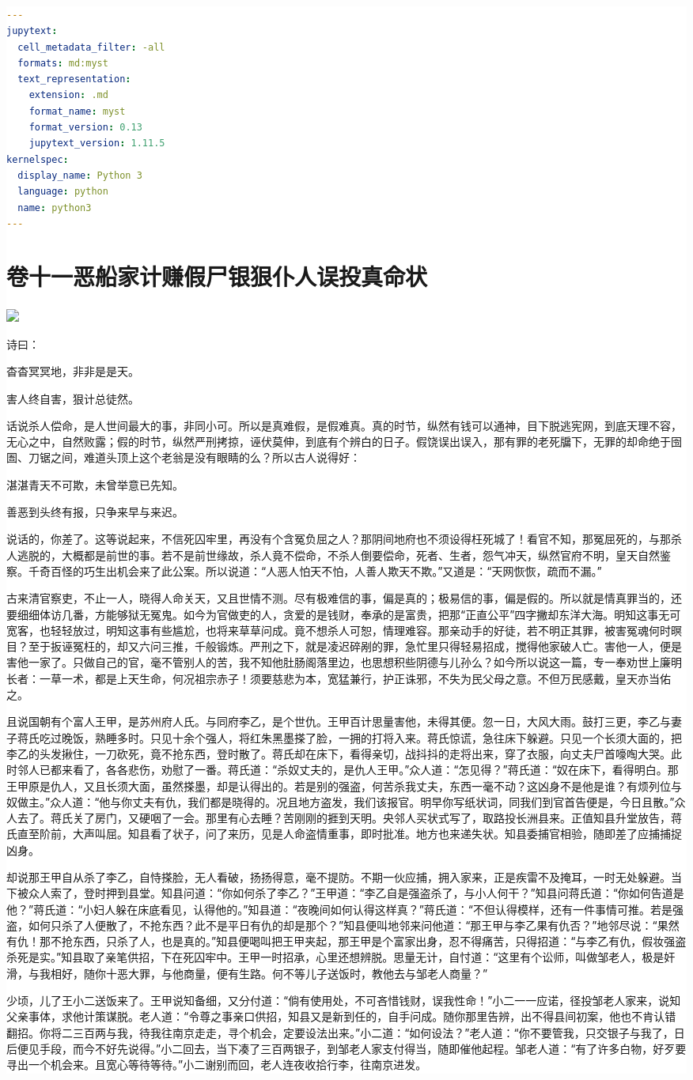 ```yaml
---
jupytext:
  cell_metadata_filter: -all
  formats: md:myst
  text_representation:
    extension: .md
    format_name: myst
    format_version: 0.13
    jupytext_version: 1.11.5
kernelspec:
  display_name: Python 3
  language: python
  name: python3
---
```

# 卷十一恶船家计赚假尸银狠仆人误投真命状

![](image/cover.jpg)

诗曰：

杳杳冥冥地，非非是是天。

害人终自害，狠计总徒然。

话说杀人偿命，是人世间最大的事，非同小可。所以是真难假，是假难真。真的时节，纵然有钱可以通神，目下脱逃宪网，到底天理不容，无心之中，自然败露；假的时节，纵然严刑拷掠，诬伏莫伸，到底有个辨白的日子。假饶误出误入，那有罪的老死牖下，无罪的却命绝于囹圄、刀锯之间，难道头顶上这个老翁是没有眼睛的么？所以古人说得好：

湛湛青天不可欺，未曾举意已先知。

善恶到头终有报，只争来早与来迟。

说话的，你差了。这等说起来，不信死囚牢里，再没有个含冤负屈之人？那阴间地府也不须设得枉死城了！看官不知，那冤屈死的，与那杀人逃脱的，大概都是前世的事。若不是前世缘故，杀人竟不偿命，不杀人倒要偿命，死者、生者，怨气冲天，纵然官府不明，皇天自然鉴察。千奇百怪的巧生出机会来了此公案。所以说道：“人恶人怕天不怕，人善人欺天不欺。”又道是：“天网恢恢，疏而不漏。”

古来清官察吏，不止一人，晓得人命关天，又且世情不测。尽有极难信的事，偏是真的；极易信的事，偏是假的。所以就是情真罪当的，还要细细体访几番，方能够狱无冤鬼。如今为官做吏的人，贪爱的是钱财，奉承的是富贵，把那“正直公平”四字撇却东洋大海。明知这事无可宽客，也轻轻放过，明知这事有些尴尬，也将来草草问成。竟不想杀人可恕，情理难容。那亲动手的好徒，若不明正其罪，被害冤魂何时暝目？至于扳诬冤枉的，却又六问三推，千般锻炼。严刑之下，就是凌迟碎剐的罪，急忙里只得轻易招成，搅得他家破人亡。害他一人，便是害他一家了。只做自己的官，毫不管别人的苦，我不知他肚肠阁落里边，也思想积些阴德与儿孙么？如今所以说这一篇，专一奉劝世上廉明长者：一草一术，都是上天生命，何况祖宗赤子！须要慈悲为本，宽猛兼行，护正诛邪，不失为民父母之意。不但万民感戴，皇天亦当佑之。

且说国朝有个富人王甲，是苏州府人氏。与同府李乙，是个世仇。王甲百计思量害他，未得其便。忽一日，大风大雨。鼓打三更，李乙与妻子蒋氏吃过晚饭，熟睡多时。只见十余个强人，将红朱黑墨搽了脸，一拥的打将入来。蒋氏惊谎，急往床下躲避。只见一个长须大面的，把李乙的头发揪住，一刀砍死，竟不抢东西，登时散了。蒋氏却在床下，看得亲切，战抖抖的走将出来，穿了衣服，向丈夫尸首嚎啕大哭。此时邻人已都来看了，各各悲伤，劝慰了一番。蒋氏道：“杀奴丈夫的，是仇人王甲。”众人道：“怎见得？”蒋氏道：“奴在床下，看得明白。那王甲原是仇人，又且长须大面，虽然搽墨，却是认得出的。若是别的强盗，何苦杀我丈夫，东西一毫不动？这凶身不是他是谁？有烦列位与奴做主。”众人道：“他与你丈夫有仇，我们都是晓得的。况且地方盗发，我们该报官。明早你写纸状词，同我们到官首告便是，今日且散。”众人去了。蒋氏关了房门，又硬咽了一会。那里有心去睡？苦刚刚的捱到天明。央邻人买状式写了，取路投长洲县来。正值知县升堂放告，蒋氏直至阶前，大声叫屈。知县看了状子，问了来历，见是人命盗情重事，即时批准。地方也来递失状。知县委捕官相验，随即差了应捕捕捉凶身。

却说那王甲自从杀了李乙，自恃搽脸，无人看破，扬扬得意，毫不提防。不期一伙应捕，拥入家来，正是疾雷不及掩耳，一时无处躲避。当下被众人索了，登时押到县堂。知县问道：“你如何杀了李乙？”王甲道：“李乙自是强盗杀了，与小人何干？”知县问蒋氏道：“你如何告道是他？”蒋氏道：“小妇人躲在床底看见，认得他的。”知县道：“夜晚间如何认得这样真？”蒋氏道：“不但认得模样，还有一件事情可推。若是强盗，如何只杀了人便散了，不抢东西？此不是平日有仇的却是那个？”知县便叫地邻来问他道：“那王甲与李乙果有仇否？”地邻尽说：“果然有仇！那不抢东西，只杀了人，也是真的。”知县便喝叫把王甲夹起，那王甲是个富家出身，忍不得痛苦，只得招道：“与李乙有仇，假妆强盗杀死是实。”知县取了亲笔供招，下在死囚牢中。王甲一时招承，心里还想辨脱。思量无计，自忖道：“这里有个讼师，叫做邹老人，极是奸滑，与我相好，随你十恶大罪，与他商量，便有生路。何不等儿子送饭时，教他去与邹老人商量？”

少顷，儿了王小二送饭来了。王甲说知备细，又分付道：“倘有使用处，不可吝惜钱财，误我性命！”小二一一应诺，径投邹老人家来，说知父亲事体，求他计策谋脱。老人道：“令尊之事亲口供招，知县又是新到任的，自手问成。随你那里告辨，出不得县间初案，他也不肯认错翻招。你将二三百两与我，待我往南京走走，寻个机会，定要设法出来。”小二道：“如何设法？”老人道：“你不要管我，只交银子与我了，日后便见手段，而今不好先说得。”小二回去，当下凑了三百两银子，到邹老人家支付得当，随即催他起程。邹老人道：“有了许多白物，好歹要寻出一个机会来。且宽心等待等待。”小二谢别而回，老人连夜收拾行李，往南京进发。
